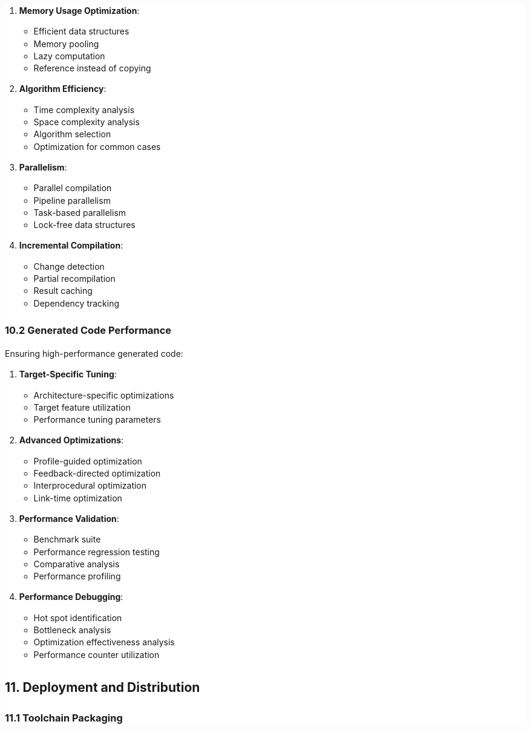 1. **Memory Usage Optimization**:
   - Efficient data structures
   - Memory pooling
   - Lazy computation
   - Reference instead of copying

2. **Algorithm Efficiency**:
   - Time complexity analysis
   - Space complexity analysis
   - Algorithm selection
   - Optimization for common cases

3. **Parallelism**:
   - Parallel compilation
   - Pipeline parallelism
   - Task-based parallelism
   - Lock-free data structures

4. **Incremental Compilation**:
   - Change detection
   - Partial recompilation
   - Result caching
   - Dependency tracking

### 10.2 Generated Code Performance

Ensuring high-performance generated code:

1. **Target-Specific Tuning**:
   - Architecture-specific optimizations
   - Target feature utilization
   - Performance tuning parameters

2. **Advanced Optimizations**:
   - Profile-guided optimization
   - Feedback-directed optimization
   - Interprocedural optimization
   - Link-time optimization

3. **Performance Validation**:
   - Benchmark suite
   - Performance regression testing
   - Comparative analysis
   - Performance profiling

4. **Performance Debugging**:
   - Hot spot identification
   - Bottleneck analysis
   - Optimization effectiveness analysis
   - Performance counter utilization

## 11. Deployment and Distribution

### 11.1 Toolchain Packaging
